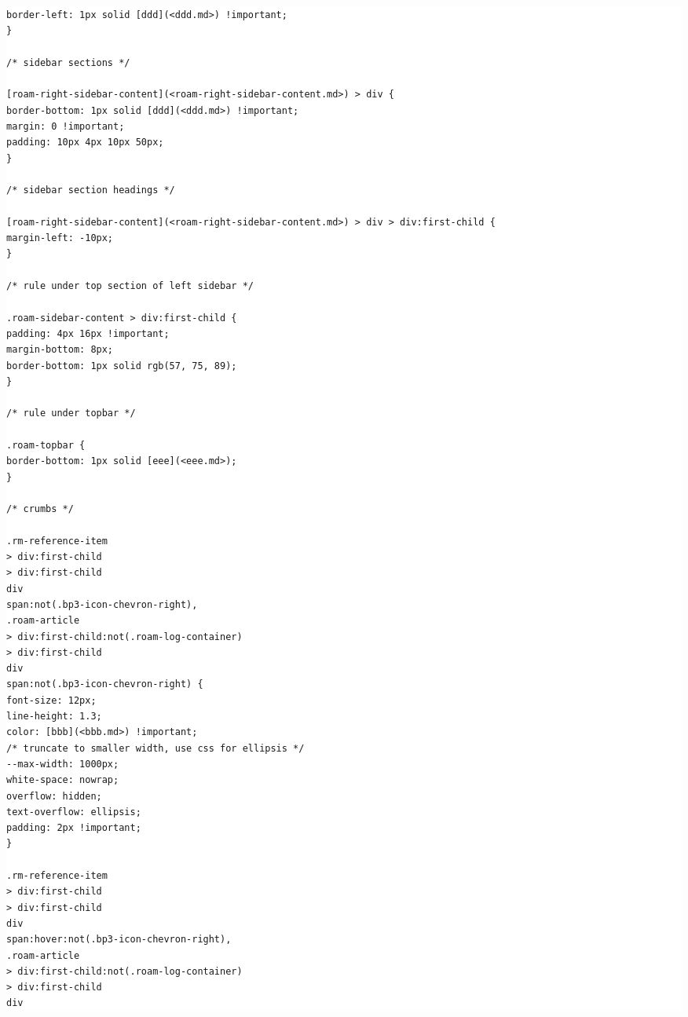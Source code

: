 ```
border-left: 1px solid [ddd](<ddd.md>) !important;
}

/* sidebar sections */

[roam-right-sidebar-content](<roam-right-sidebar-content.md>) > div {
border-bottom: 1px solid [ddd](<ddd.md>) !important;
margin: 0 !important;
padding: 10px 4px 10px 50px;
}

/* sidebar section headings */

[roam-right-sidebar-content](<roam-right-sidebar-content.md>) > div > div:first-child {
margin-left: -10px;
}

/* rule under top section of left sidebar */

.roam-sidebar-content > div:first-child {
padding: 4px 16px !important;
margin-bottom: 8px;
border-bottom: 1px solid rgb(57, 75, 89);
}

/* rule under topbar */

.roam-topbar {
border-bottom: 1px solid [eee](<eee.md>);
}

/* crumbs */

.rm-reference-item
> div:first-child
> div:first-child
div
span:not(.bp3-icon-chevron-right),
.roam-article
> div:first-child:not(.roam-log-container)
> div:first-child
div
span:not(.bp3-icon-chevron-right) {
font-size: 12px;
line-height: 1.3;
color: [bbb](<bbb.md>) !important;
/* truncate to smaller width, use css for ellipsis */
--max-width: 1000px;
white-space: nowrap;
overflow: hidden;
text-overflow: ellipsis;
padding: 2px !important;
}

.rm-reference-item
> div:first-child
> div:first-child
div
span:hover:not(.bp3-icon-chevron-right),
.roam-article
> div:first-child:not(.roam-log-container)
> div:first-child
div
```